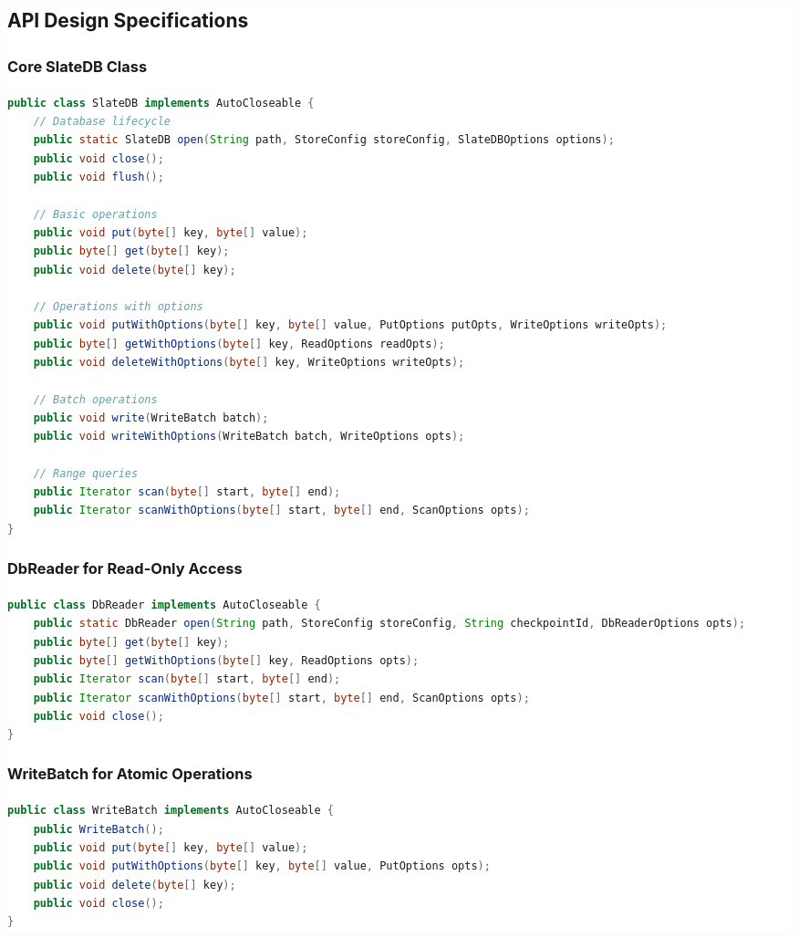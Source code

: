 ## API Design Specifications

### Core SlateDB Class
```java
public class SlateDB implements AutoCloseable {
    // Database lifecycle
    public static SlateDB open(String path, StoreConfig storeConfig, SlateDBOptions options);
    public void close();
    public void flush();
    
    // Basic operations
    public void put(byte[] key, byte[] value);
    public byte[] get(byte[] key);
    public void delete(byte[] key);
    
    // Operations with options
    public void putWithOptions(byte[] key, byte[] value, PutOptions putOpts, WriteOptions writeOpts);
    public byte[] getWithOptions(byte[] key, ReadOptions readOpts);
    public void deleteWithOptions(byte[] key, WriteOptions writeOpts);
    
    // Batch operations
    public void write(WriteBatch batch);
    public void writeWithOptions(WriteBatch batch, WriteOptions opts);
    
    // Range queries
    public Iterator scan(byte[] start, byte[] end);
    public Iterator scanWithOptions(byte[] start, byte[] end, ScanOptions opts);
}
```

### DbReader for Read-Only Access
```java
public class DbReader implements AutoCloseable {
    public static DbReader open(String path, StoreConfig storeConfig, String checkpointId, DbReaderOptions opts);
    public byte[] get(byte[] key);
    public byte[] getWithOptions(byte[] key, ReadOptions opts);
    public Iterator scan(byte[] start, byte[] end);
    public Iterator scanWithOptions(byte[] start, byte[] end, ScanOptions opts);
    public void close();
}
```

### WriteBatch for Atomic Operations
```java
public class WriteBatch implements AutoCloseable {
    public WriteBatch();
    public void put(byte[] key, byte[] value);
    public void putWithOptions(byte[] key, byte[] value, PutOptions opts);
    public void delete(byte[] key);
    public void close();
}
```
